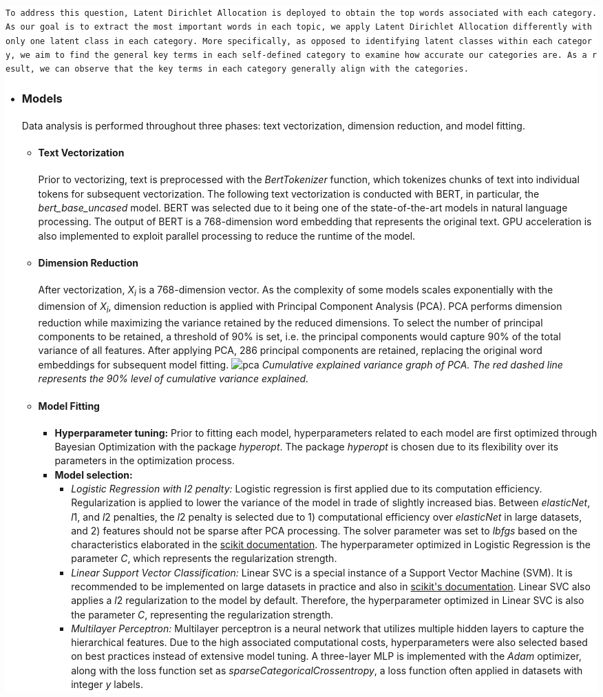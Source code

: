     To address this question, Latent Dirichlet Allocation is deployed to obtain the top words associated with each category. As our goal is to extract the most important words in each topic, we apply Latent Dirichlet Allocation differently with only one latent class in each category. More specifically, as opposed to identifying latent classes within each category, we aim to find the general key terms in each self-defined category to examine how accurate our categories are. As a result, we can observe that the key terms in each category generally align with the categories.

- ### Models
  Data analysis is performed throughout three phases: text vectorization, dimension reduction, and model fitting. 
  - #### Text Vectorization
    Prior to vectorizing, text is preprocessed with the _BertTokenizer_ function, which tokenizes chunks of text into individual tokens for subsequent vectorization. The following text vectorization is conducted with BERT, in particular, the _bert_base_uncased_ model. BERT was selected due to it being one of the state-of-the-art models in natural language processing. The output of BERT is a 768-dimension word embedding that represents the original text. GPU acceleration is also implemented to exploit parallel processing to reduce the runtime of the model. 
  - #### Dimension Reduction
    After vectorization, $X_i$ is a 768-dimension vector. As the complexity of some models scales exponentially with the dimension of $X_i$, dimension reduction is applied with Principal Component Analysis (PCA). PCA performs dimension reduction while maximizing the variance retained by the reduced dimensions. To select the number of principal components to be retained, a threshold of 90% is set, i.e. the principal components would capture 90% of the total variance of all features. After applying PCA, 286 principal components are retained, replacing the original word embeddings for subsequent model fitting.
    ![pca](assets/pca.png)
    *Cumulative explained variance graph of PCA. The red dashed line represents the 90% level of cumulative variance explained.*
  - #### Model Fitting
    - **Hyperparameter tuning:** Prior to fitting each model, hyperparameters related to each model are first optimized through Bayesian Optimization with the package _hyperopt_. The package _hyperopt_ is chosen due to its flexibility over its parameters in the optimization process.
    - **Model selection:**
      - *Logistic Regression with l2 penalty:* Logistic regression is first applied due to its computation efficiency. Regularization is applied to lower the variance of the model in trade of slightly increased bias. Between $elasticNet$, $l1$, and $l2$ penalties, the $l2$ penalty is selected due to 1) computational efficiency over $elasticNet$ in large datasets, and 2) features should not be sparse after PCA processing. The solver parameter was set to $lbfgs$ based on the characteristics elaborated in the [scikit documentation](https://scikit-learn.org/stable/modules/linear_model.html). The hyperparameter optimized in Logistic Regression is the parameter $C$, which represents the regularization strength. 
      - *Linear Support Vector Classification:* Linear SVC is a special instance of a Support Vector Machine (SVM). It is recommended to be implemented on large datasets in practice and also in [scikit's documentation](https://scikit-learn.org/1.5/modules/generated/sklearn.svm.SVC.html#sklearn.svm.SVC). Linear SVC also applies a $l2$ regularization to the model by default. Therefore, the hyperparameter optimized in Linear SVC is also the parameter $C$, representing the regularization strength.
      - *Multilayer Perceptron:* Multilayer perceptron is a neural network that utilizes multiple hidden layers to capture the hierarchical features. Due to the high associated computational costs, hyperparameters were also selected based on best practices instead of extensive model tuning. A three-layer MLP is implemented with the $Adam$ optimizer, along with the loss function set as $sparseCategoricalCrossentropy$, a loss function often applied in datasets with integer $y$ labels.
